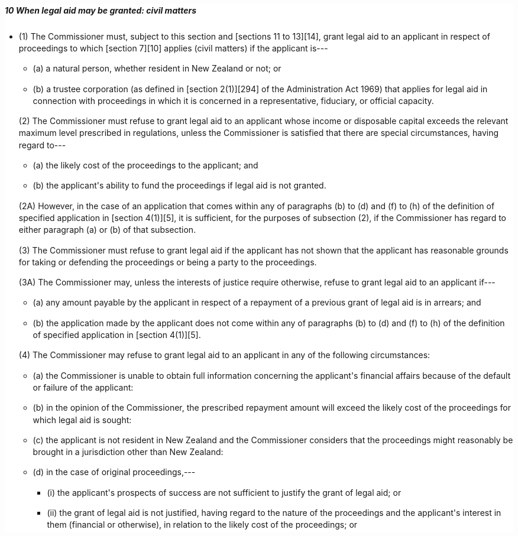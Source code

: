 ##### 10 When legal aid may be granted: civil matters
    
*   (1) The Commissioner must, subject to this section and [sections 11 to 13][14], grant legal aid to an applicant in respect of proceedings to which [section 7][10] applies (civil matters) if the applicant is---
        
    *   (a) a natural person, whether resident in New Zealand or not; or
    
    *   (b) a trustee corporation (as defined in [section 2(1)][294] of the Administration Act 1969) that applies for legal aid in connection with proceedings in which it is concerned in a representative, fiduciary, or official capacity.
    
    (2) The Commissioner must refuse to grant legal aid to an applicant whose income or disposable capital exceeds the relevant maximum level prescribed in regulations, unless the Commissioner is satisfied that there are special circumstances, having regard to---
        
    *   (a) the likely cost of the proceedings to the applicant; and
    
    *   (b) the applicant's ability to fund the proceedings if legal aid is not granted.
    
    (2A) However, in the case of an application that comes within any of paragraphs (b) to (d) and (f) to (h) of the definition of specified application in [section 4(1)][5], it is sufficient, for the purposes of subsection (2), if the Commissioner has regard to either paragraph (a) or (b) of that subsection.
    
    (3) The Commissioner must refuse to grant legal aid if the applicant has not shown that the applicant has reasonable grounds for taking or defending the proceedings or being a party to the proceedings.
    
    (3A) The Commissioner may, unless the interests of justice require otherwise, refuse to grant legal aid to an applicant if---
        
    *   (a) any amount payable by the applicant in respect of a repayment of a previous grant of legal aid is in arrears; and
    
    *   (b) the application made by the applicant does not come within any of paragraphs (b) to (d) and (f) to (h) of the definition of specified application in [section 4(1)][5].
    
    (4) The Commissioner may refuse to grant legal aid to an applicant in any of the following circumstances:
        
    *   (a) the Commissioner is unable to obtain full information concerning the applicant's financial affairs because of the default or failure of the applicant:
    
    *   (b) in the opinion of the Commissioner, the prescribed repayment amount will exceed the likely cost of the proceedings for which legal aid is sought:
    
    *   (c) the applicant is not resident in New Zealand and the Commissioner considers that the proceedings might reasonably be brought in a jurisdiction other than New Zealand:
    
    *   (d) in the case of original proceedings,---
            
        *   (i) the applicant's prospects of success are not sufficient to justify the grant of legal aid; or
        
        *   (ii) the grant of legal aid is not justified, having regard to the nature of the proceedings and the applicant's interest in them (financial or otherwise), in relation to the likely cost of the proceedings; or
        